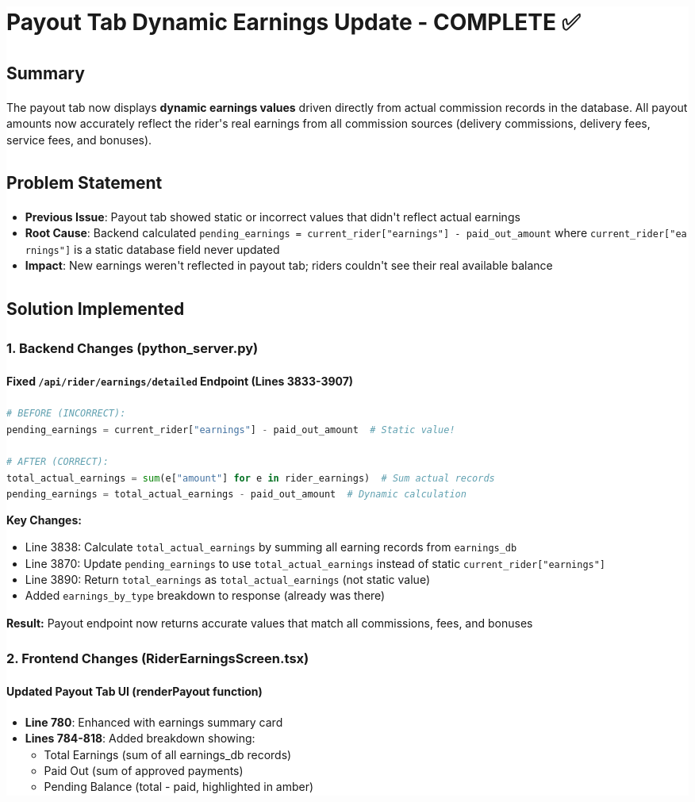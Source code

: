 # Payout Tab Dynamic Earnings Update - COMPLETE ✅

## Summary
The payout tab now displays **dynamic earnings values** driven directly from actual commission records in the database. All payout amounts now accurately reflect the rider's real earnings from all commission sources (delivery commissions, delivery fees, service fees, and bonuses).

## Problem Statement
- **Previous Issue**: Payout tab showed static or incorrect values that didn't reflect actual earnings
- **Root Cause**: Backend calculated `pending_earnings = current_rider["earnings"] - paid_out_amount` where `current_rider["earnings"]` is a static database field never updated
- **Impact**: New earnings weren't reflected in payout tab; riders couldn't see their real available balance

## Solution Implemented

### 1. Backend Changes (python_server.py)

#### Fixed `/api/rider/earnings/detailed` Endpoint (Lines 3833-3907)
```python
# BEFORE (INCORRECT):
pending_earnings = current_rider["earnings"] - paid_out_amount  # Static value!

# AFTER (CORRECT):
total_actual_earnings = sum(e["amount"] for e in rider_earnings)  # Sum actual records
pending_earnings = total_actual_earnings - paid_out_amount  # Dynamic calculation
```

**Key Changes:**
- Line 3838: Calculate `total_actual_earnings` by summing all earning records from `earnings_db`
- Line 3870: Update `pending_earnings` to use `total_actual_earnings` instead of static `current_rider["earnings"]`
- Line 3890: Return `total_earnings` as `total_actual_earnings` (not static value)
- Added `earnings_by_type` breakdown to response (already was there)

**Result:** Payout endpoint now returns accurate values that match all commissions, fees, and bonuses

### 2. Frontend Changes (RiderEarningsScreen.tsx)

#### Updated Payout Tab UI (renderPayout function)
- **Line 780**: Enhanced with earnings summary card
- **Lines 784-818**: Added breakdown showing:
  - Total Earnings (sum of all earnings_db records)
  - Paid Out (sum of approved payments)
  - Pending Balance (total - paid, highlighted in amber)
